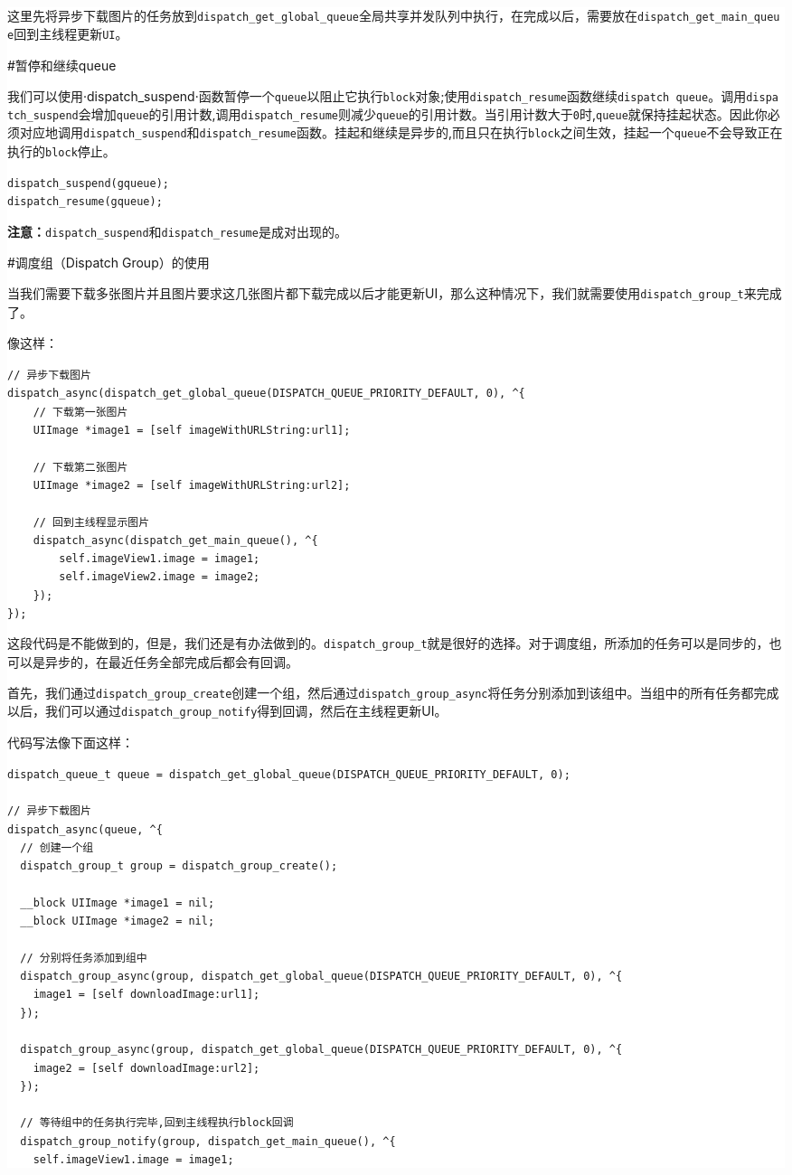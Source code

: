 这里先将异步下载图片的任务放到`dispatch_get_global_queue`全局共享并发队列中执行，在完成以后，需要放在`dispatch_get_main_queue`回到主线程更新`UI`。

#暂停和继续queue

我们可以使用·dispatch_suspend·函数暂停一个`queue`以阻止它执行`block`对象;使用`dispatch_resume`函数继续`dispatch queue`。调用`dispatch_suspend`会增加`queue`的引用计数,调用`dispatch_resume`则减少`queue`的引用计数。当引用计数大于`0`时,`queue`就保持挂起状态。因此你必须对应地调用`dispatch_suspend`和`dispatch_resume`函数。挂起和继续是异步的,而且只在执行`block`之间生效，挂起一个`queue`不会导致正在执行的`block`停止。

```
dispatch_suspend(gqueue);
dispatch_resume(gqueue);
```

**注意：**`dispatch_suspend`和`dispatch_resume`是成对出现的。

#调度组（Dispatch Group）的使用


当我们需要下载多张图片并且图片要求这几张图片都下载完成以后才能更新UI，那么这种情况下，我们就需要使用`dispatch_group_t`来完成了。

像这样：

```
// 异步下载图片  
dispatch_async(dispatch_get_global_queue(DISPATCH_QUEUE_PRIORITY_DEFAULT, 0), ^{  
    // 下载第一张图片  
    UIImage *image1 = [self imageWithURLString:url1];  
      
    // 下载第二张图片  
    UIImage *image2 = [self imageWithURLString:url2];  
      
    // 回到主线程显示图片  
    dispatch_async(dispatch_get_main_queue(), ^{  
        self.imageView1.image = image1;  
        self.imageView2.image = image2;  
    });  
}); 
```

这段代码是不能做到的，但是，我们还是有办法做到的。`dispatch_group_t`就是很好的选择。对于调度组，所添加的任务可以是同步的，也可以是异步的，在最近任务全部完成后都会有回调。

首先，我们通过`dispatch_group_create`创建一个组，然后通过`dispatch_group_async`将任务分别添加到该组中。当组中的所有任务都完成以后，我们可以通过`dispatch_group_notify`得到回调，然后在主线程更新UI。

代码写法像下面这样：

```
dispatch_queue_t queue = dispatch_get_global_queue(DISPATCH_QUEUE_PRIORITY_DEFAULT, 0);

// 异步下载图片
dispatch_async(queue, ^{
  // 创建一个组
  dispatch_group_t group = dispatch_group_create();
  
  __block UIImage *image1 = nil;
  __block UIImage *image2 = nil;
  
  // 分别将任务添加到组中
  dispatch_group_async(group, dispatch_get_global_queue(DISPATCH_QUEUE_PRIORITY_DEFAULT, 0), ^{
    image1 = [self downloadImage:url1];
  });
  
  dispatch_group_async(group, dispatch_get_global_queue(DISPATCH_QUEUE_PRIORITY_DEFAULT, 0), ^{
    image2 = [self downloadImage:url2];
  });
  
  // 等待组中的任务执行完毕,回到主线程执行block回调
  dispatch_group_notify(group, dispatch_get_main_queue(), ^{
    self.imageView1.image = image1;
```